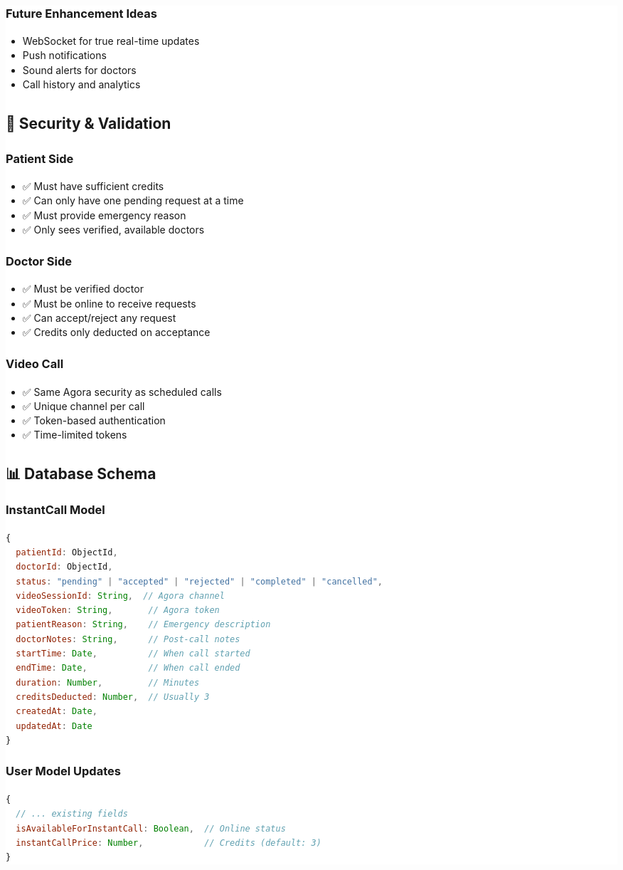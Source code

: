 ### Future Enhancement Ideas
- WebSocket for true real-time updates
- Push notifications
- Sound alerts for doctors
- Call history and analytics

## 🔐 Security & Validation

### Patient Side
- ✅ Must have sufficient credits
- ✅ Can only have one pending request at a time
- ✅ Must provide emergency reason
- ✅ Only sees verified, available doctors

### Doctor Side
- ✅ Must be verified doctor
- ✅ Must be online to receive requests
- ✅ Can accept/reject any request
- ✅ Credits only deducted on acceptance

### Video Call
- ✅ Same Agora security as scheduled calls
- ✅ Unique channel per call
- ✅ Token-based authentication
- ✅ Time-limited tokens

## 📊 Database Schema

### InstantCall Model
```javascript
{
  patientId: ObjectId,
  doctorId: ObjectId,
  status: "pending" | "accepted" | "rejected" | "completed" | "cancelled",
  videoSessionId: String,  // Agora channel
  videoToken: String,       // Agora token
  patientReason: String,    // Emergency description
  doctorNotes: String,      // Post-call notes
  startTime: Date,          // When call started
  endTime: Date,            // When call ended
  duration: Number,         // Minutes
  creditsDeducted: Number,  // Usually 3
  createdAt: Date,
  updatedAt: Date
}
```

### User Model Updates
```javascript
{
  // ... existing fields
  isAvailableForInstantCall: Boolean,  // Online status
  instantCallPrice: Number,            // Credits (default: 3)
}
```
